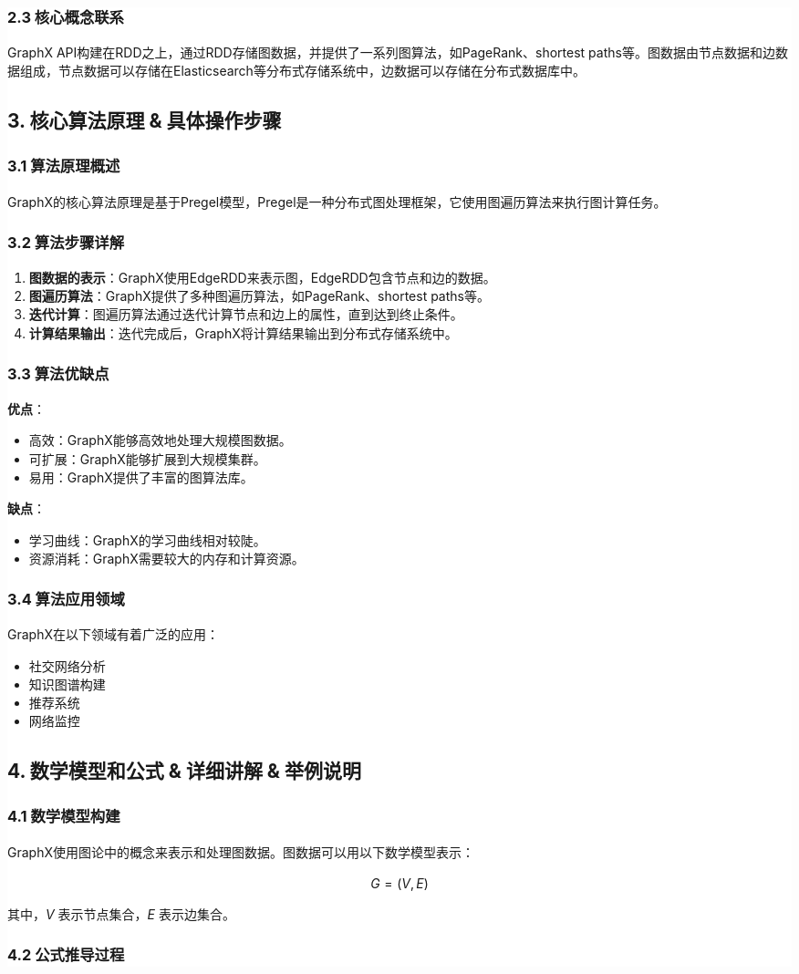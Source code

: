 ### 2.3 核心概念联系

GraphX API构建在RDD之上，通过RDD存储图数据，并提供了一系列图算法，如PageRank、shortest paths等。图数据由节点数据和边数据组成，节点数据可以存储在Elasticsearch等分布式存储系统中，边数据可以存储在分布式数据库中。

## 3. 核心算法原理 & 具体操作步骤

### 3.1 算法原理概述

GraphX的核心算法原理是基于Pregel模型，Pregel是一种分布式图处理框架，它使用图遍历算法来执行图计算任务。

### 3.2 算法步骤详解

1. **图数据的表示**：GraphX使用EdgeRDD来表示图，EdgeRDD包含节点和边的数据。
2. **图遍历算法**：GraphX提供了多种图遍历算法，如PageRank、shortest paths等。
3. **迭代计算**：图遍历算法通过迭代计算节点和边上的属性，直到达到终止条件。
4. **计算结果输出**：迭代完成后，GraphX将计算结果输出到分布式存储系统中。

### 3.3 算法优缺点

**优点**：

- 高效：GraphX能够高效地处理大规模图数据。
- 可扩展：GraphX能够扩展到大规模集群。
- 易用：GraphX提供了丰富的图算法库。

**缺点**：

- 学习曲线：GraphX的学习曲线相对较陡。
- 资源消耗：GraphX需要较大的内存和计算资源。

### 3.4 算法应用领域

GraphX在以下领域有着广泛的应用：

- 社交网络分析
- 知识图谱构建
- 推荐系统
- 网络监控

## 4. 数学模型和公式 & 详细讲解 & 举例说明

### 4.1 数学模型构建

GraphX使用图论中的概念来表示和处理图数据。图数据可以用以下数学模型表示：

$$
G = (V, E)
$$

其中，$V$ 表示节点集合，$E$ 表示边集合。

### 4.2 公式推导过程
